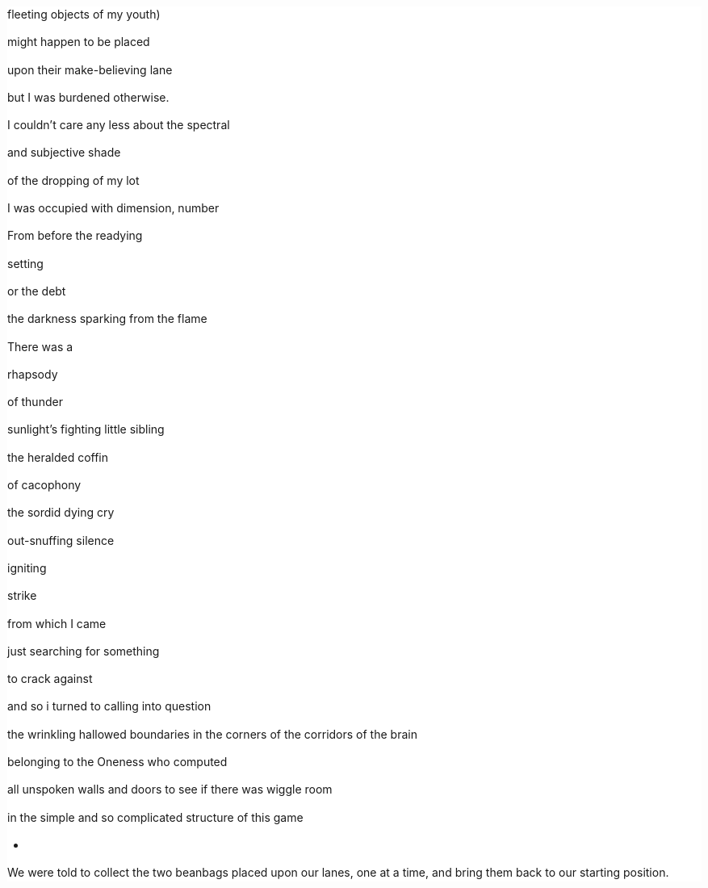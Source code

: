 fleeting objects of my youth)  

might happen to be placed

upon their make-believing lane  

but I was burdened otherwise.

I couldn’t care any less about the spectral

and subjective shade

of the dropping of my lot

I was occupied with dimension, number

From before the readying

 setting

or the debt

the darkness sparking from the flame

There was a

rhapsody 

of thunder

sunlight’s fighting little sibling

the heralded coffin

of cacophony

the sordid dying cry

out-snuffing silence

igniting

strike

from which I came

just searching for something

 to crack against

and so i turned to calling into question

the wrinkling hallowed boundaries in the corners of the corridors of the brain

 belonging to the Oneness who computed

all unspoken walls and doors to see if there was wiggle room

in the simple and so complicated structure of this game

 -

We were told to collect the two beanbags placed upon our lanes, one at a time, and bring them back to our starting position.
